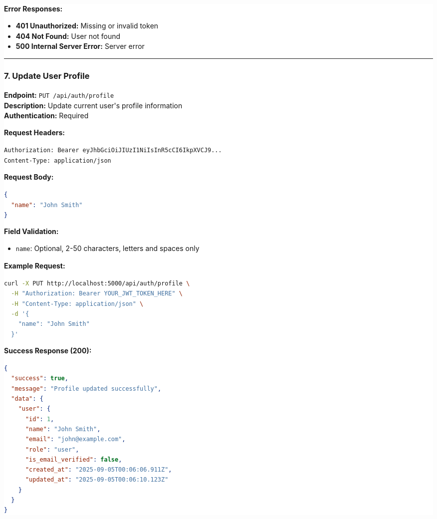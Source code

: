 **Error Responses:**
- **401 Unauthorized:** Missing or invalid token
- **404 Not Found:** User not found
- **500 Internal Server Error:** Server error

---

### 7. Update User Profile
**Endpoint:** `PUT /api/auth/profile`  
**Description:** Update current user's profile information  
**Authentication:** Required

**Request Headers:**
```
Authorization: Bearer eyJhbGciOiJIUzI1NiIsInR5cCI6IkpXVCJ9...
Content-Type: application/json
```

**Request Body:**
```json
{
  "name": "John Smith"
}
```

**Field Validation:**
- `name`: Optional, 2-50 characters, letters and spaces only

**Example Request:**
```bash
curl -X PUT http://localhost:5000/api/auth/profile \
  -H "Authorization: Bearer YOUR_JWT_TOKEN_HERE" \
  -H "Content-Type: application/json" \
  -d '{
    "name": "John Smith"
  }'
```

**Success Response (200):**
```json
{
  "success": true,
  "message": "Profile updated successfully",
  "data": {
    "user": {
      "id": 1,
      "name": "John Smith",
      "email": "john@example.com",
      "role": "user",
      "is_email_verified": false,
      "created_at": "2025-09-05T00:06:06.911Z",
      "updated_at": "2025-09-05T00:06:10.123Z"
    }
  }
}
```
